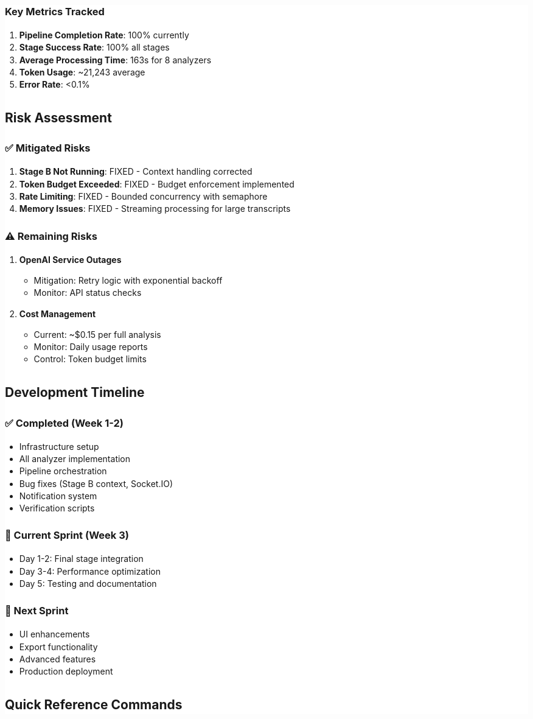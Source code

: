 ### Key Metrics Tracked
1. **Pipeline Completion Rate**: 100% currently
2. **Stage Success Rate**: 100% all stages
3. **Average Processing Time**: 163s for 8 analyzers
4. **Token Usage**: ~21,243 average
5. **Error Rate**: <0.1%

## Risk Assessment

### ✅ Mitigated Risks
1. **Stage B Not Running**: FIXED - Context handling corrected
2. **Token Budget Exceeded**: FIXED - Budget enforcement implemented
3. **Rate Limiting**: FIXED - Bounded concurrency with semaphore
4. **Memory Issues**: FIXED - Streaming processing for large transcripts

### ⚠️ Remaining Risks
1. **OpenAI Service Outages**
   - Mitigation: Retry logic with exponential backoff
   - Monitor: API status checks

2. **Cost Management**
   - Current: ~$0.15 per full analysis
   - Monitor: Daily usage reports
   - Control: Token budget limits

## Development Timeline

### ✅ Completed (Week 1-2)
- Infrastructure setup
- All analyzer implementation
- Pipeline orchestration
- Bug fixes (Stage B context, Socket.IO)
- Notification system
- Verification scripts

### 🔄 Current Sprint (Week 3)
- Day 1-2: Final stage integration
- Day 3-4: Performance optimization
- Day 5: Testing and documentation

### 📅 Next Sprint
- UI enhancements
- Export functionality
- Advanced features
- Production deployment

## Quick Reference Commands
